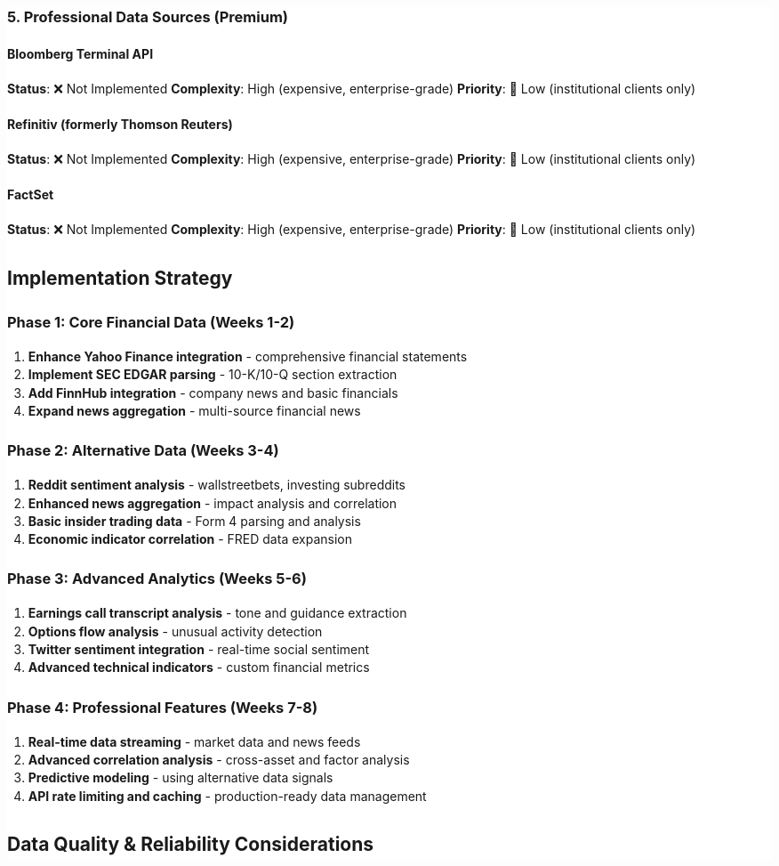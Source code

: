 ### 5. Professional Data Sources (Premium)

#### **Bloomberg Terminal API**

**Status**: ❌ Not Implemented
**Complexity**: High (expensive, enterprise-grade)
**Priority**: 🔶 Low (institutional clients only)

#### **Refinitiv (formerly Thomson Reuters)**

**Status**: ❌ Not Implemented
**Complexity**: High (expensive, enterprise-grade)
**Priority**: 🔶 Low (institutional clients only)

#### **FactSet**

**Status**: ❌ Not Implemented
**Complexity**: High (expensive, enterprise-grade)
**Priority**: 🔶 Low (institutional clients only)

## Implementation Strategy

### Phase 1: Core Financial Data (Weeks 1-2)

1. **Enhance Yahoo Finance integration** - comprehensive financial statements
2. **Implement SEC EDGAR parsing** - 10-K/10-Q section extraction
3. **Add FinnHub integration** - company news and basic financials
4. **Expand news aggregation** - multi-source financial news

### Phase 2: Alternative Data (Weeks 3-4)

1. **Reddit sentiment analysis** - wallstreetbets, investing subreddits
2. **Enhanced news aggregation** - impact analysis and correlation
3. **Basic insider trading data** - Form 4 parsing and analysis
4. **Economic indicator correlation** - FRED data expansion

### Phase 3: Advanced Analytics (Weeks 5-6)

1. **Earnings call transcript analysis** - tone and guidance extraction
2. **Options flow analysis** - unusual activity detection
3. **Twitter sentiment integration** - real-time social sentiment
4. **Advanced technical indicators** - custom financial metrics

### Phase 4: Professional Features (Weeks 7-8)

1. **Real-time data streaming** - market data and news feeds
2. **Advanced correlation analysis** - cross-asset and factor analysis
3. **Predictive modeling** - using alternative data signals
4. **API rate limiting and caching** - production-ready data management

## Data Quality & Reliability Considerations
